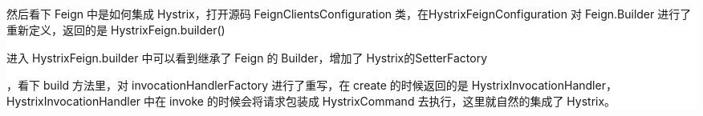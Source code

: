 然后看下 Feign 中是如何集成 Hystrix，打开源码 FeignClientsConfiguration 类，在HystrixFeignConfiguration 对 Feign.Builder 进行了重新定义，返回的是 HystrixFeign.builder()

进入 HystrixFeign.builder 中可以看到继承了 Feign 的 Builder，增加了 Hystrix的SetterFactory

，看下 build 方法里，对 invocationHandlerFactory 进行了重写，在 create 的时候返回的是 HystrixInvocationHandler，HystrixInvocationHandler 中在 invoke 的时候会将请求包装成 HystrixCommand 去执行，这里就自然的集成了 Hystrix。